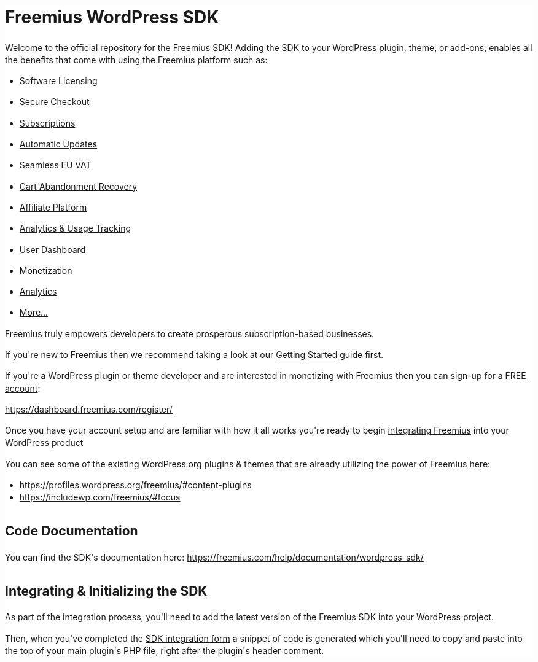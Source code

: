 Freemius WordPress SDK
======================

Welcome to the official repository for the Freemius SDK! Adding the SDK to your WordPress plugin, theme, or add-ons, enables all the benefits that come with using the [Freemius platform](https://freemius.com) such as:

* [Software Licensing](https://freemius.com/wordpress/software-licensing/)
* [Secure Checkout](https://freemius.com/wordpress/checkout/)
* [Subscriptions](https://freemius.com/wordpress/recurring-payments-subscriptions/)
* [Automatic Updates](https://freemius.com/wordpress/automatic-software-updates/)
* [Seamless EU VAT](https://freemius.com/wordpress/collecting-eu-vat-europe/)
* [Cart Abandonment Recovery](https://freemius.com/wordpress/cart-abandonment-recovery/)
* [Affiliate Platform](https://freemius.com/wordpress/affiliate-platform/)
* [Analytics & Usage Tracking](https://freemius.com/wordpress/insights/)
* [User Dashboard](https://freemius.com/wordpress/user-dashboard/)

* [Monetization](https://freemius.com/wordpress/)
* [Analytics](https://freemius.com/wordpress/insights/)
* [More...](https://freemius.com/wordpress/features-comparison/)

Freemius truly empowers developers to create prosperous subscription-based businesses.

If you're new to Freemius then we recommend taking a look at our [Getting Started](https://freemius.com/help/documentation/getting-started/) guide first.

If you're a WordPress plugin or theme developer and are interested in monetizing with Freemius then you can [sign-up for a FREE account](https://dashboard.freemius.com/register/):

https://dashboard.freemius.com/register/

Once you have your account setup and are familiar with how it all works you're ready to begin [integrating Freemius](https://freemius.com/help/documentation/wordpress-sdk/integrating-freemius-sdk/) into your WordPress product

You can see some of the existing WordPress.org plugins & themes that are already utilizing the power of Freemius here:

* https://profiles.wordpress.org/freemius/#content-plugins
* https://includewp.com/freemius/#focus

## Code Documentation

You can find the SDK's documentation here:
https://freemius.com/help/documentation/wordpress-sdk/

## Integrating & Initializing the SDK

As part of the integration process, you'll need to [add the latest version](https://freemius.com/help/documentation/getting-started/#add_the_latest_wordpress_sdk_into_your_product) of the Freemius SDK into your WordPress project.

Then, when you've completed the [SDK integration form](https://freemius.com/help/documentation/getting-started/#fill_out_the_sdk_integration_form) a snippet of code is generated which you'll need to copy and paste into the top of your main plugin's PHP file, right after the plugin's header comment.
